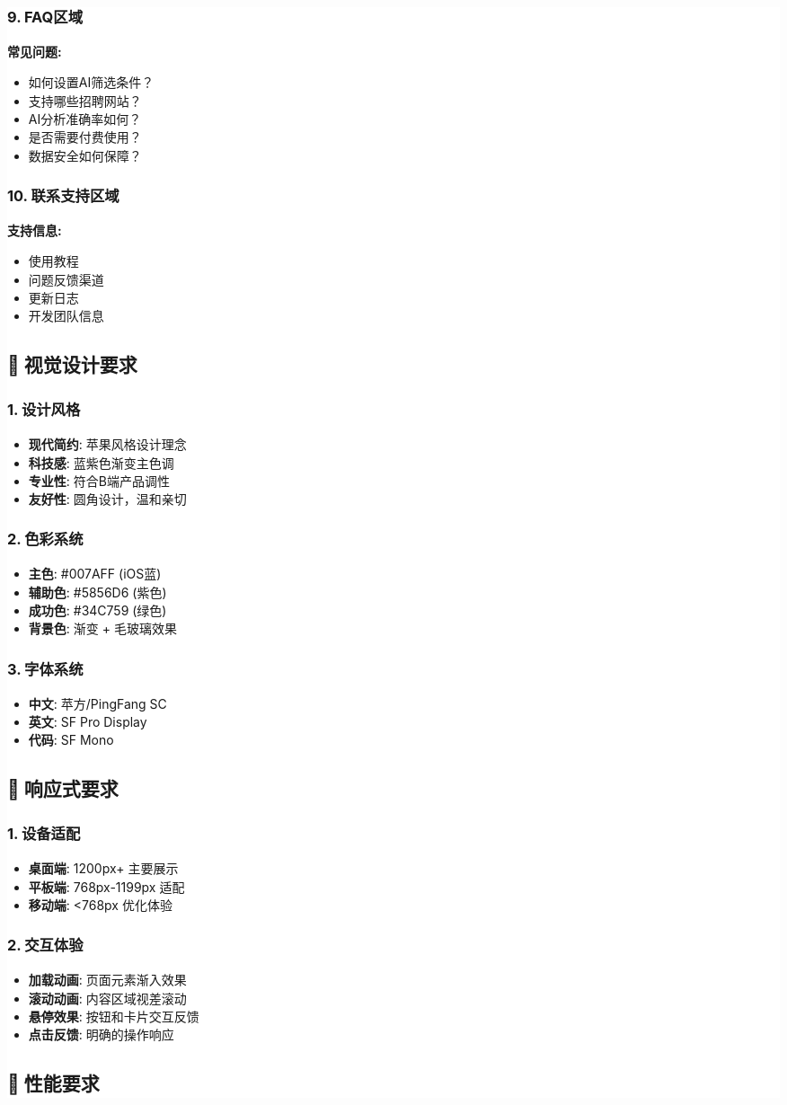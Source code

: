 ### 9. FAQ区域
**常见问题:**
- 如何设置AI筛选条件？
- 支持哪些招聘网站？
- AI分析准确率如何？
- 是否需要付费使用？
- 数据安全如何保障？

### 10. 联系支持区域
**支持信息:**
- 使用教程
- 问题反馈渠道
- 更新日志
- 开发团队信息

## 🎨 视觉设计要求

### 1. 设计风格
- **现代简约**: 苹果风格设计理念
- **科技感**: 蓝紫色渐变主色调
- **专业性**: 符合B端产品调性
- **友好性**: 圆角设计，温和亲切

### 2. 色彩系统
- **主色**: #007AFF (iOS蓝)
- **辅助色**: #5856D6 (紫色)
- **成功色**: #34C759 (绿色)
- **背景色**: 渐变 + 毛玻璃效果

### 3. 字体系统
- **中文**: 苹方/PingFang SC
- **英文**: SF Pro Display
- **代码**: SF Mono

## 📱 响应式要求

### 1. 设备适配
- **桌面端**: 1200px+ 主要展示
- **平板端**: 768px-1199px 适配
- **移动端**: <768px 优化体验

### 2. 交互体验
- **加载动画**: 页面元素渐入效果
- **滚动动画**: 内容区域视差滚动
- **悬停效果**: 按钮和卡片交互反馈
- **点击反馈**: 明确的操作响应

## 🚀 性能要求
